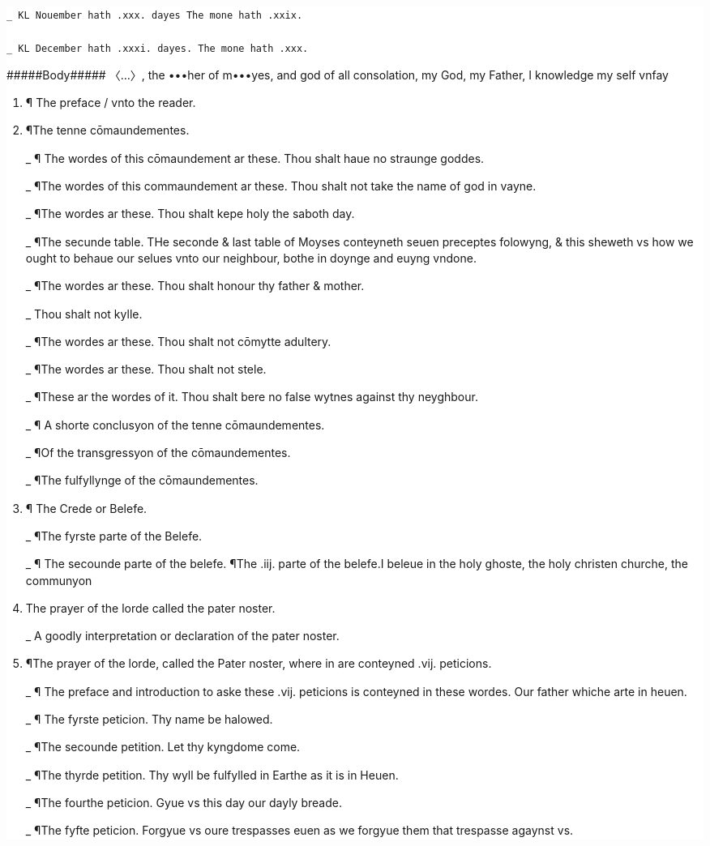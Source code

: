     _ KL Nouember hath .xxx. dayes The mone hath .xxix.

    _ KL December hath .xxxi. dayes. The mone hath .xxx.

#####Body#####
〈…〉, the •••her of m•••yes, and god of all consolation, my God, my Father, I knowledge my self vnfay
1. ¶ The preface / vnto the reader.

1. ¶The tenne cōmaundementes.

    _ ¶ The wordes of this cōmaundement ar these. Thou shalt haue no straunge goddes.

    _ ¶The wordes of this commaundement ar these. Thou shalt not take the name of god in vayne.

    _ ¶The wordes ar these. Thou shalt kepe holy the saboth day.

    _ ¶The secunde table. THe seconde & last table of Moyses conteyneth seuen preceptes folowyng, & this sheweth vs how we ought to behaue our selues vnto our neighbour, bothe in doynge and euyng vndone.

    _ ¶The wordes ar these. Thou shalt honour thy father & mother.

    _ Thou shalt not kylle.

    _ ¶The wordes ar these. Thou shalt not cōmytte adultery.

    _ ¶The wordes ar these. Thou shalt not stele.

    _ ¶These ar the wordes of it. Thou shalt bere no false wytnes against thy neyghbour.

    _ ¶ A shorte conclusyon of the tenne cōmaundementes.

    _ ¶Of the transgressyon of the cōmaundementes.

    _ ¶The fulfyllynge of the cōmaundementes.

1. ¶ The Crede or Belefe.

    _ ¶The fyrste parte of the Belefe.

    _ ¶ The secounde parte of the belefe.
¶The .iij. parte of the belefe.I beleue in the holy ghoste, the holy christen churche, the communyon
1. The prayer of the lorde called the pater noster.

    _ A goodly interpretation or declaration of the pater noster.

1. ¶The prayer of the lorde, called the Pater noster, where in are conteyned .vij. peticions.

    _ ¶ The preface and introduction to aske these .vij. peticions is conteyned in these wordes. Our father whiche arte in heuen.

    _ ¶ The fyrste peticion. Thy name be halowed.

    _ ¶The secounde petition. Let thy kyngdome come.

    _ ¶The thyrde petition. Thy wyll be fulfylled in Earthe as it is in Heuen.

    _ ¶The fourthe peticion. Gyue vs this day our dayly breade.

    _ ¶The fyfte peticion. Forgyue vs oure trespasses euen as we forgyue them that trespasse agaynst vs.
